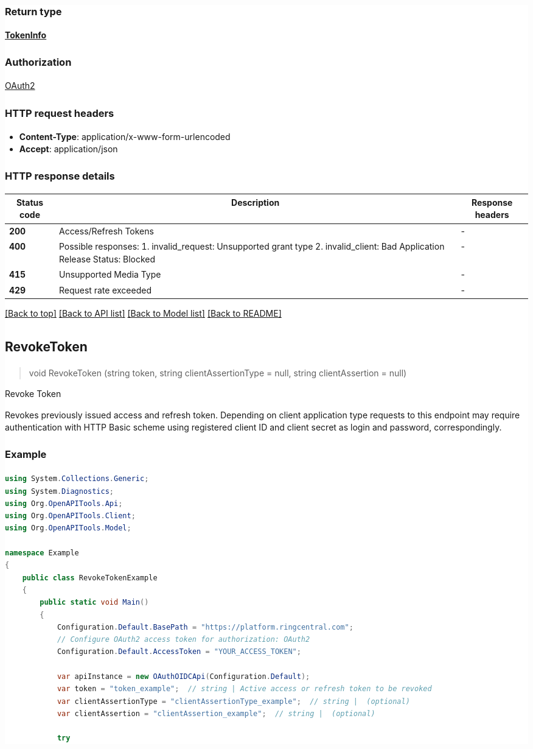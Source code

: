### Return type

[**TokenInfo**](TokenInfo.md)

### Authorization

[OAuth2](../README.md#OAuth2)

### HTTP request headers

- **Content-Type**: application/x-www-form-urlencoded
- **Accept**: application/json


### HTTP response details
| Status code | Description | Response headers |
|-------------|-------------|------------------|
| **200** | Access/Refresh Tokens |  -  |
| **400** | Possible responses: 1. invalid_request: Unsupported grant type 2. invalid_client: Bad Application Release Status: Blocked  |  -  |
| **415** | Unsupported Media Type |  -  |
| **429** | Request rate exceeded |  -  |

[[Back to top]](#)
[[Back to API list]](../README.md#documentation-for-api-endpoints)
[[Back to Model list]](../README.md#documentation-for-models)
[[Back to README]](../README.md)


## RevokeToken

> void RevokeToken (string token, string clientAssertionType = null, string clientAssertion = null)

Revoke Token

Revokes previously issued access and refresh token.  Depending on client application type requests to this endpoint may require authentication with HTTP Basic scheme using registered client ID and client secret as login and password, correspondingly. 

### Example

```csharp
using System.Collections.Generic;
using System.Diagnostics;
using Org.OpenAPITools.Api;
using Org.OpenAPITools.Client;
using Org.OpenAPITools.Model;

namespace Example
{
    public class RevokeTokenExample
    {
        public static void Main()
        {
            Configuration.Default.BasePath = "https://platform.ringcentral.com";
            // Configure OAuth2 access token for authorization: OAuth2
            Configuration.Default.AccessToken = "YOUR_ACCESS_TOKEN";

            var apiInstance = new OAuthOIDCApi(Configuration.Default);
            var token = "token_example";  // string | Active access or refresh token to be revoked
            var clientAssertionType = "clientAssertionType_example";  // string |  (optional) 
            var clientAssertion = "clientAssertion_example";  // string |  (optional) 

            try
```